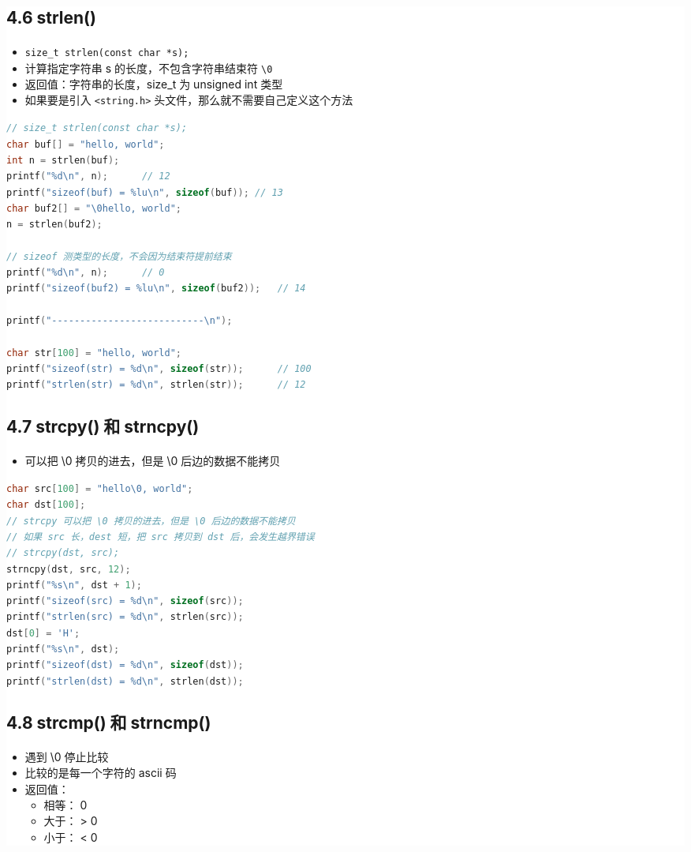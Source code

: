## 4.6 strlen()
+ `size_t strlen(const char *s);`
+ 计算指定字符串 s 的长度，不包含字符串结束符 `\0`
+ 返回值：字符串的长度，size_t 为 unsigned int 类型
+ 如果要是引入 `<string.h>` 头文件，那么就不需要自己定义这个方法

```c
// size_t strlen(const char *s);
char buf[] = "hello, world";
int n = strlen(buf);
printf("%d\n", n);      // 12
printf("sizeof(buf) = %lu\n", sizeof(buf)); // 13
char buf2[] = "\0hello, world";
n = strlen(buf2);

// sizeof 测类型的长度，不会因为结束符提前结束
printf("%d\n", n);      // 0
printf("sizeof(buf2) = %lu\n", sizeof(buf2));   // 14

printf("---------------------------\n");

char str[100] = "hello, world";
printf("sizeof(str) = %d\n", sizeof(str));      // 100
printf("strlen(str) = %d\n", strlen(str));      // 12
```

## 4.7 strcpy() 和 strncpy()
+ 可以把 \0 拷贝的进去，但是 \0 后边的数据不能拷贝

```c
char src[100] = "hello\0, world";
char dst[100];
// strcpy 可以把 \0 拷贝的进去，但是 \0 后边的数据不能拷贝
// 如果 src 长，dest 短，把 src 拷贝到 dst 后，会发生越界错误
// strcpy(dst, src);
strncpy(dst, src, 12);
printf("%s\n", dst + 1);
printf("sizeof(src) = %d\n", sizeof(src));
printf("strlen(src) = %d\n", strlen(src));
dst[0] = 'H';
printf("%s\n", dst);
printf("sizeof(dst) = %d\n", sizeof(dst));
printf("strlen(dst) = %d\n", strlen(dst));
```

## 4.8 strcmp() 和 strncmp()
+ 遇到 \0 停止比较
+ 比较的是每一个字符的 ascii 码
+ 返回值：
  + 相等： 0
  + 大于： > 0
  + 小于： < 0
